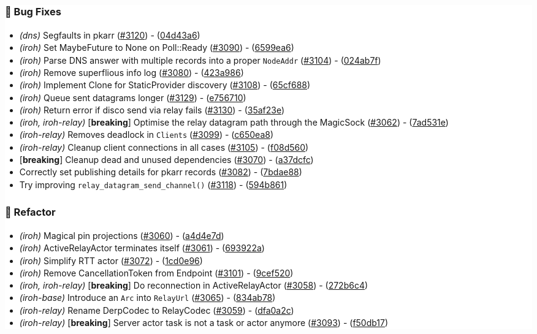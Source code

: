 ### 🐛 Bug Fixes

- *(dns)* Segfaults in pkarr ([#3120](https://github.com/n0-computer/iroh/issues/3120)) - ([04d43a6](https://github.com/n0-computer/iroh/commit/04d43a6526e29dc9e149999e2f207512af762127))
- *(iroh)* Set MaybeFuture to None on Poll::Ready ([#3090](https://github.com/n0-computer/iroh/issues/3090)) - ([6599ea6](https://github.com/n0-computer/iroh/commit/6599ea656de5a35be7c866a45c1d9f6ab5392df5))
- *(iroh)* Parse DNS answer with multiple records into a proper `NodeAddr` ([#3104](https://github.com/n0-computer/iroh/issues/3104)) - ([024ab7f](https://github.com/n0-computer/iroh/commit/024ab7f3f958528e183bb0d6489691518a0c40eb))
- *(iroh)* Remove superflious info log ([#3080](https://github.com/n0-computer/iroh/issues/3080)) - ([423a986](https://github.com/n0-computer/iroh/commit/423a9868a7386274dfe335e95622c7486dfeeb4f))
- *(iroh)* Implement Clone for StaticProvider discovery ([#3108](https://github.com/n0-computer/iroh/issues/3108)) - ([65cf688](https://github.com/n0-computer/iroh/commit/65cf6886eca1930b42de043f927a2c2cd5d518cc))
- *(iroh)* Queue sent datagrams longer ([#3129](https://github.com/n0-computer/iroh/issues/3129)) - ([e756710](https://github.com/n0-computer/iroh/commit/e756710b5d1c51b534c3ee280f3392c59420f34d))
- *(iroh)* Return error if disco send via relay fails ([#3130](https://github.com/n0-computer/iroh/issues/3130)) - ([35af23e](https://github.com/n0-computer/iroh/commit/35af23e259d66bde842a0f0b6708415b8562e4e0))
- *(iroh, iroh-relay)* [**breaking**] Optimise the relay datagram path through the MagicSock ([#3062](https://github.com/n0-computer/iroh/issues/3062)) - ([7ad531e](https://github.com/n0-computer/iroh/commit/7ad531ebfb4764861c0197eaf65249c232d23e8d))
- *(iroh-relay)* Removes deadlock in `Clients` ([#3099](https://github.com/n0-computer/iroh/issues/3099)) - ([c650ea8](https://github.com/n0-computer/iroh/commit/c650ea83dae8e25165c9eb9b502d58113c7febc5))
- *(iroh-relay)* Cleanup client connections in all cases ([#3105](https://github.com/n0-computer/iroh/issues/3105)) - ([f08d560](https://github.com/n0-computer/iroh/commit/f08d560669f64ff4b4e88a5e22970edac472b8cc))
- [**breaking**] Cleanup dead and unused dependencies ([#3070](https://github.com/n0-computer/iroh/issues/3070)) - ([a37dcfc](https://github.com/n0-computer/iroh/commit/a37dcfcb7ef4355603fb5192e0753b257f81aa36))
- Correctly set publishing details for pkarr records ([#3082](https://github.com/n0-computer/iroh/issues/3082)) - ([7bdae88](https://github.com/n0-computer/iroh/commit/7bdae88cb38cf312744f355d46223442842810e7))
- Try improving `relay_datagram_send_channel()` ([#3118](https://github.com/n0-computer/iroh/issues/3118)) - ([594b861](https://github.com/n0-computer/iroh/commit/594b86182da2481aa5b6885a38d6c19a16db25df))

### 🚜 Refactor

- *(iroh)* Magical pin projections ([#3060](https://github.com/n0-computer/iroh/issues/3060)) - ([a4d4e7d](https://github.com/n0-computer/iroh/commit/a4d4e7de7e0f5506bd48cbcbbb6bafcb342b9557))
- *(iroh)* ActiveRelayActor terminates itself ([#3061](https://github.com/n0-computer/iroh/issues/3061)) - ([693922a](https://github.com/n0-computer/iroh/commit/693922a407e9ed0ed6e2a3c16c4e19ad85582df3))
- *(iroh)* Simplify RTT actor ([#3072](https://github.com/n0-computer/iroh/issues/3072)) - ([1cd0e96](https://github.com/n0-computer/iroh/commit/1cd0e96e849de4c5c920098141a55122d56e18b0))
- *(iroh)* Remove CancellationToken from Endpoint ([#3101](https://github.com/n0-computer/iroh/issues/3101)) - ([9cef520](https://github.com/n0-computer/iroh/commit/9cef5204f6799d8b3f8547e77a9696407e496dfc))
- *(iroh, iroh-relay)* [**breaking**] Do reconnection in ActiveRelayActor ([#3058](https://github.com/n0-computer/iroh/issues/3058)) - ([272b6c4](https://github.com/n0-computer/iroh/commit/272b6c46a5d0cf25eca9db446725514da2a4138e))
- *(iroh-base)* Introduce an `Arc` into `RelayUrl` ([#3065](https://github.com/n0-computer/iroh/issues/3065)) - ([834ab78](https://github.com/n0-computer/iroh/commit/834ab785c192efb1dfad4975a0752c69a0dec68b))
- *(iroh-relay)* Rename DerpCodec to RelayCodec ([#3059](https://github.com/n0-computer/iroh/issues/3059)) - ([dfa0a2c](https://github.com/n0-computer/iroh/commit/dfa0a2c5e321304936e46feb42be0d67dc078a3b))
- *(iroh-relay)* [**breaking**] Server actor task is not a task or actor anymore ([#3093](https://github.com/n0-computer/iroh/issues/3093)) - ([f50db17](https://github.com/n0-computer/iroh/commit/f50db17d2d96ee86f0cf0f67f998dc89b320a09f))
